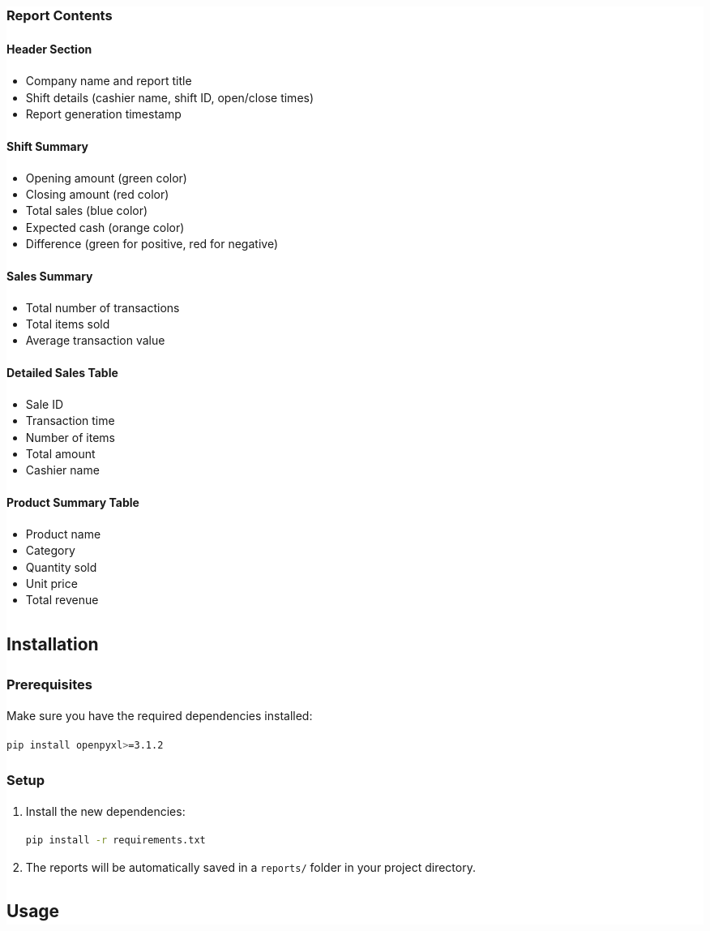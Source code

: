 ### Report Contents

#### Header Section
- Company name and report title
- Shift details (cashier name, shift ID, open/close times)
- Report generation timestamp

#### Shift Summary
- Opening amount (green color)
- Closing amount (red color)
- Total sales (blue color)
- Expected cash (orange color)
- Difference (green for positive, red for negative)

#### Sales Summary
- Total number of transactions
- Total items sold
- Average transaction value

#### Detailed Sales Table
- Sale ID
- Transaction time
- Number of items
- Total amount
- Cashier name

#### Product Summary Table
- Product name
- Category
- Quantity sold
- Unit price
- Total revenue

## Installation

### Prerequisites
Make sure you have the required dependencies installed:

```bash
pip install openpyxl>=3.1.2
```

### Setup
1. Install the new dependencies:
   ```bash
   pip install -r requirements.txt
   ```

2. The reports will be automatically saved in a `reports/` folder in your project directory.

## Usage

